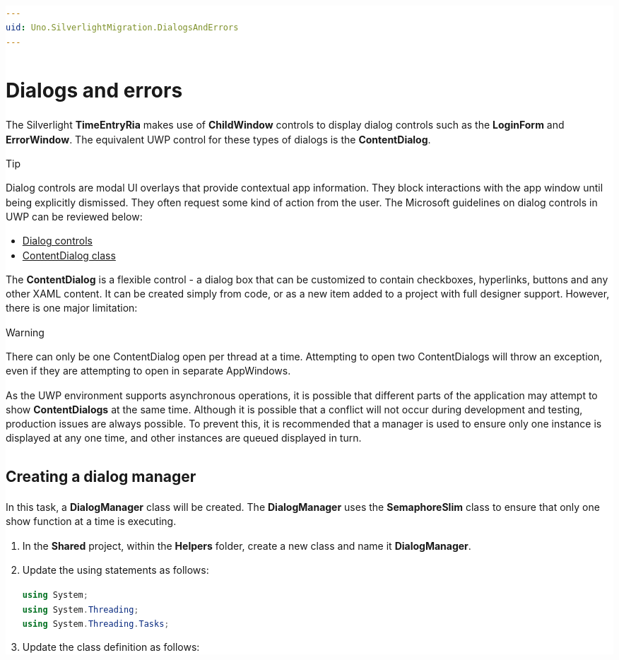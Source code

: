 ```yaml
---
uid: Uno.SilverlightMigration.DialogsAndErrors
---
```


# Dialogs and errors

The Silverlight **TimeEntryRia** makes use of **ChildWindow** controls to display dialog controls such as the **LoginForm** and **ErrorWindow**. The equivalent UWP control for these types of dialogs is the **ContentDialog**.

> [!TIP]
> Dialog controls are modal UI overlays that provide contextual app information. They block interactions with the app window until being explicitly dismissed. They often request some kind of action from the user. The Microsoft guidelines on dialog controls in UWP can be reviewed below:
>
> * [Dialog controls](https://learn.microsoft.com/windows/uwp/design/controls-and-patterns/dialogs-and-flyouts/dialogs)
> * [ContentDialog class](https://learn.microsoft.com/uwp/api/Windows.UI.Xaml.Controls.ContentDialog)

The **ContentDialog** is a flexible control - a dialog box that can be customized to contain checkboxes, hyperlinks, buttons and any other XAML content. It can be created simply from code, or as a new item added to a project with full designer support. However, there is one major limitation:

> [!WARNING]
> There can only be one ContentDialog open per thread at a time. Attempting to open two ContentDialogs will throw an exception, even if they are attempting to open in separate AppWindows.

As the UWP environment supports asynchronous operations, it is possible that different parts of the application may attempt to show **ContentDialogs** at the same time. Although it is possible that a conflict will not occur during development and testing, production issues are always possible. To prevent this, it is recommended that a manager is used to ensure only one instance is displayed at any one time, and other instances are queued displayed in turn.

## Creating a dialog manager

In this task, a **DialogManager** class will be created. The **DialogManager** uses the **SemaphoreSlim** class to ensure that only one show function at a time is executing.

1. In the **Shared** project, within the **Helpers** folder, create a new class and name it **DialogManager**.

1. Update the using statements as follows:

    ```csharp
    using System;
    using System.Threading;
    using System.Threading.Tasks;
    ```

1. Update the class definition as follows:
